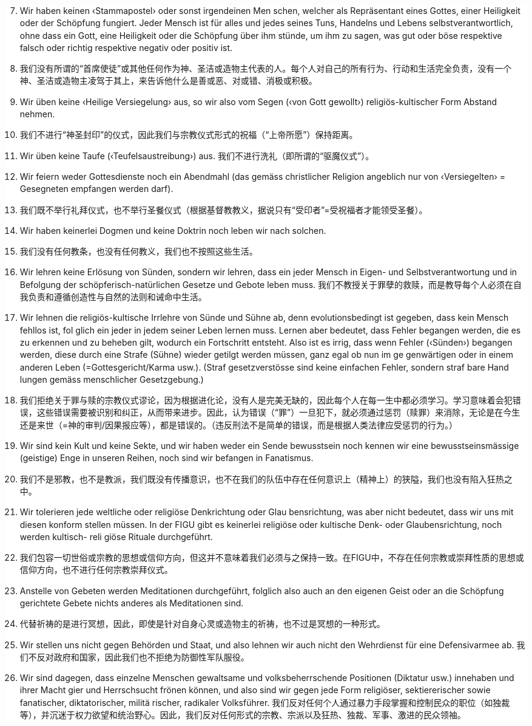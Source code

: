 7) Wir haben keinen ‹Stammapostel› oder sonst irgendeinen Men schen, welcher als Repräsentant eines Gottes, einer Heiligkeit oder der Schöpfung fungiert. Jeder Mensch ist für alles und jedes seines Tuns, Handelns und Lebens selbstverantwortlich, ohne dass ein Gott, eine Heiligkeit oder die Schöpfung über ihm stünde, um ihm zu sagen, was gut oder böse respektive falsch oder richtig respektive negativ oder positiv ist.
7) 我们没有所谓的“首席使徒”或其他任何作为神、圣洁或造物主代表的人。每个人对自己的所有行为、行动和生活完全负责，没有一个神、圣洁或造物主凌驾于其上，来告诉他什么是善或恶、对或错、消极或积极。

8) Wir üben keine ‹Heilige Versiegelung› aus, so wir also vom Segen (‹von Gott gewollt›) religiös-kultischer Form Abstand nehmen.
8) 我们不进行“神圣封印”的仪式，因此我们与宗教仪式形式的祝福（“上帝所愿”）保持距离。

9) Wir üben keine Taufe (‹Teufelsaustreibung›) aus.
我们不进行洗礼（即所谓的“驱魔仪式”）。

10) Wir feiern weder Gottesdienste noch ein Abendmahl (das gemäss christlicher Religion angeblich nur von ‹Versiegelten› = Gesegneten empfangen werden darf).
10) 我们既不举行礼拜仪式，也不举行圣餐仪式（根据基督教教义，据说只有“受印者”=受祝福者才能领受圣餐）。

11) Wir haben keinerlei Dogmen und keine Doktrin noch leben wir nach solchen.
11) 我们没有任何教条，也没有任何教义，我们也不按照这些生活。

12) Wir lehren keine Erlösung von Sünden, sondern wir lehren, dass ein jeder Mensch in Eigen- und Selbstverantwortung und in Befolgung der schöpferisch-natürlichen Gesetze und Gebote leben muss.
我们不教授关于罪孽的救赎，而是教导每个人必须在自我负责和遵循创造性与自然的法则和诫命中生活。

13) Wir lehnen die religiös-kultische Irrlehre von Sünde und Sühne ab, denn evolutionsbedingt ist gegeben, dass kein Mensch fehllos ist, fol glich ein jeder in jedem seiner Leben lernen muss. Lernen aber bedeutet, dass Fehler begangen werden, die es zu erkennen und zu beheben gilt, wodurch ein Fortschritt entsteht. Also ist es irrig, dass wenn Fehler (‹Sünden›) begangen werden, diese durch eine Strafe (Sühne) wieder getilgt werden müssen, ganz egal ob nun im ge genwärtigen oder in einem anderen Leben (=Gottesgericht/Karma usw.). (Straf gesetzverstösse sind keine einfachen Fehler, sondern straf bare Hand lungen gemäss menschlicher Gesetzgebung.)
13) 我们拒绝关于罪与赎的宗教仪式谬论，因为根据进化论，没有人是完美无缺的，因此每个人在每一生中都必须学习。学习意味着会犯错误，这些错误需要被识别和纠正，从而带来进步。因此，认为错误（“罪”）一旦犯下，就必须通过惩罚（赎罪）来消除，无论是在今生还是来世（=神的审判/因果报应等），都是错误的。（违反刑法不是简单的错误，而是根据人类法律应受惩罚的行为。）

14) Wir sind kein Kult und keine Sekte, und wir haben weder ein Sende bewusstsein noch kennen wir eine bewusstseinsmässige (geistige) Enge in unseren Reihen, noch sind wir befangen in Fanatismus.
14) 我们不是邪教，也不是教派，我们既没有传播意识，也不在我们的队伍中存在任何意识上（精神上）的狭隘，我们也没有陷入狂热之中。

15) Wir tolerieren jede weltliche oder religiöse Denkrichtung oder Glau bensrichtung, was aber nicht bedeutet, dass wir uns mit diesen konform stellen müssen. In der FIGU gibt es keinerlei religiöse oder kultische Denk- oder Glaubensrichtung, noch werden kultisch- reli giöse Rituale durchgeführt.
15) 我们包容一切世俗或宗教的思想或信仰方向，但这并不意味着我们必须与之保持一致。在FIGU中，不存在任何宗教或崇拜性质的思想或信仰方向，也不进行任何宗教崇拜仪式。

16) Anstelle von Gebeten werden Meditationen durchgeführt, folglich also auch an den eigenen Geist oder an die Schöpfung gerichtete Gebete nichts anderes als Meditationen sind.
16) 代替祈祷的是进行冥想，因此，即使是针对自身心灵或造物主的祈祷，也不过是冥想的一种形式。

17) Wir stellen uns nicht gegen Behörden und Staat, und also lehnen wir auch nicht den Wehrdienst für eine Defensivarmee ab.
我们不反对政府和国家，因此我们也不拒绝为防御性军队服役。

18) Wir sind dagegen, dass einzelne Menschen gewaltsame und volksbeherrschende Positionen (Diktatur usw.) innehaben und ihrer Macht gier und Herrschsucht frönen können, und also sind wir gegen jede Form religiöser, sektiererischer sowie fanatischer, diktatorischer, militä rischer, radikaler Volksführer.
我们反对任何个人通过暴力手段掌握和控制民众的职位（如独裁等），并沉迷于权力欲望和统治野心。因此，我们反对任何形式的宗教、宗派以及狂热、独裁、军事、激进的民众领袖。
